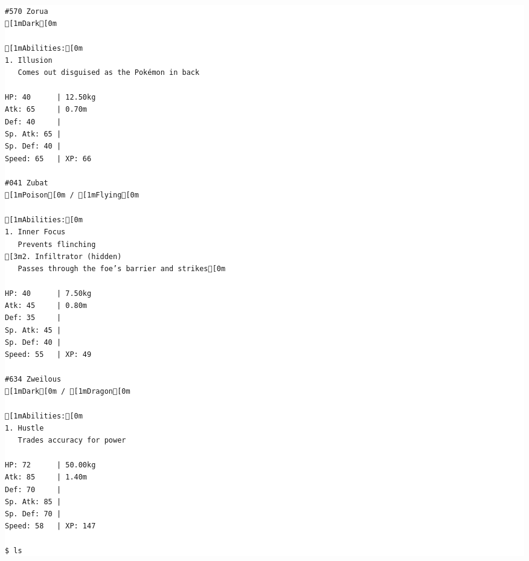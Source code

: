     #570 Zorua
    [1mDark[0m
    
    [1mAbilities:[0m
    1. Illusion
       Comes out disguised as the Pokémon in back
    
    HP: 40		| 12.50kg
    Atk: 65		| 0.70m
    Def: 40		|
    Sp. Atk: 65	|
    Sp. Def: 40	|
    Speed: 65	| XP: 66
    
    #041 Zubat
    [1mPoison[0m / [1mFlying[0m
    
    [1mAbilities:[0m
    1. Inner Focus
       Prevents flinching
    [3m2. Infiltrator (hidden)
       Passes through the foe’s barrier and strikes[0m
    
    HP: 40		| 7.50kg
    Atk: 45		| 0.80m
    Def: 35		|
    Sp. Atk: 45	|
    Sp. Def: 40	|
    Speed: 55	| XP: 49
    
    #634 Zweilous
    [1mDark[0m / [1mDragon[0m
    
    [1mAbilities:[0m
    1. Hustle
       Trades accuracy for power
    
    HP: 72		| 50.00kg
    Atk: 85		| 1.40m
    Def: 70		|
    Sp. Atk: 85	|
    Sp. Def: 70	|
    Speed: 58	| XP: 147
    
    $ ls
